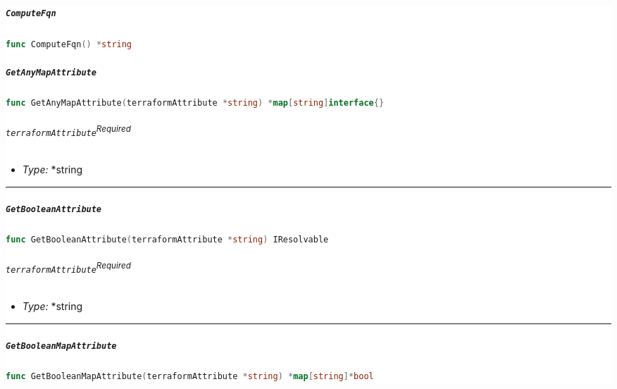 
##### `ComputeFqn` <a name="ComputeFqn" id="@cdktf/provider-azurerm.maintenanceAssignmentVirtualMachineScaleSet.MaintenanceAssignmentVirtualMachineScaleSetTimeoutsOutputReference.computeFqn"></a>

```go
func ComputeFqn() *string
```

##### `GetAnyMapAttribute` <a name="GetAnyMapAttribute" id="@cdktf/provider-azurerm.maintenanceAssignmentVirtualMachineScaleSet.MaintenanceAssignmentVirtualMachineScaleSetTimeoutsOutputReference.getAnyMapAttribute"></a>

```go
func GetAnyMapAttribute(terraformAttribute *string) *map[string]interface{}
```

###### `terraformAttribute`<sup>Required</sup> <a name="terraformAttribute" id="@cdktf/provider-azurerm.maintenanceAssignmentVirtualMachineScaleSet.MaintenanceAssignmentVirtualMachineScaleSetTimeoutsOutputReference.getAnyMapAttribute.parameter.terraformAttribute"></a>

- *Type:* *string

---

##### `GetBooleanAttribute` <a name="GetBooleanAttribute" id="@cdktf/provider-azurerm.maintenanceAssignmentVirtualMachineScaleSet.MaintenanceAssignmentVirtualMachineScaleSetTimeoutsOutputReference.getBooleanAttribute"></a>

```go
func GetBooleanAttribute(terraformAttribute *string) IResolvable
```

###### `terraformAttribute`<sup>Required</sup> <a name="terraformAttribute" id="@cdktf/provider-azurerm.maintenanceAssignmentVirtualMachineScaleSet.MaintenanceAssignmentVirtualMachineScaleSetTimeoutsOutputReference.getBooleanAttribute.parameter.terraformAttribute"></a>

- *Type:* *string

---

##### `GetBooleanMapAttribute` <a name="GetBooleanMapAttribute" id="@cdktf/provider-azurerm.maintenanceAssignmentVirtualMachineScaleSet.MaintenanceAssignmentVirtualMachineScaleSetTimeoutsOutputReference.getBooleanMapAttribute"></a>

```go
func GetBooleanMapAttribute(terraformAttribute *string) *map[string]*bool
```
